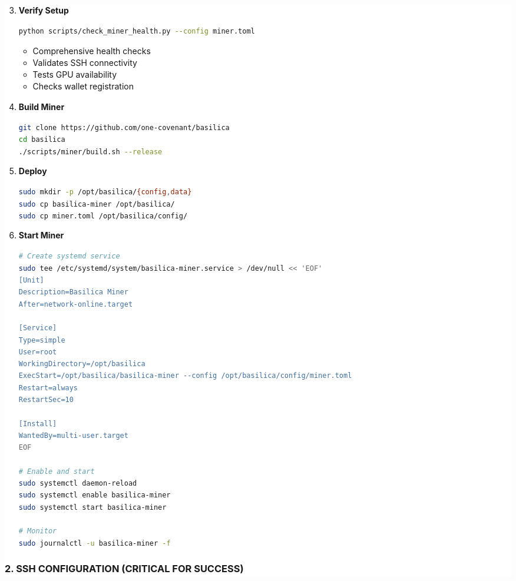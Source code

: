 3. **Verify Setup**
   ```bash
   python scripts/check_miner_health.py --config miner.toml
   ```
   - Comprehensive health checks
   - Validates SSH connectivity
   - Tests GPU availability
   - Checks wallet registration

4. **Build Miner**
   ```bash
   git clone https://github.com/one-covenant/basilica
   cd basilica
   ./scripts/miner/build.sh --release
   ```

5. **Deploy**
   ```bash
   sudo mkdir -p /opt/basilica/{config,data}
   sudo cp basilica-miner /opt/basilica/
   sudo cp miner.toml /opt/basilica/config/
   ```

6. **Start Miner**
   ```bash
   # Create systemd service
   sudo tee /etc/systemd/system/basilica-miner.service > /dev/null << 'EOF'
   [Unit]
   Description=Basilica Miner
   After=network-online.target

   [Service]
   Type=simple
   User=root
   WorkingDirectory=/opt/basilica
   ExecStart=/opt/basilica/basilica-miner --config /opt/basilica/config/miner.toml
   Restart=always
   RestartSec=10

   [Install]
   WantedBy=multi-user.target
   EOF

   # Enable and start
   sudo systemctl daemon-reload
   sudo systemctl enable basilica-miner
   sudo systemctl start basilica-miner

   # Monitor
   sudo journalctl -u basilica-miner -f
   ```

### 2. SSH CONFIGURATION (CRITICAL FOR SUCCESS)
